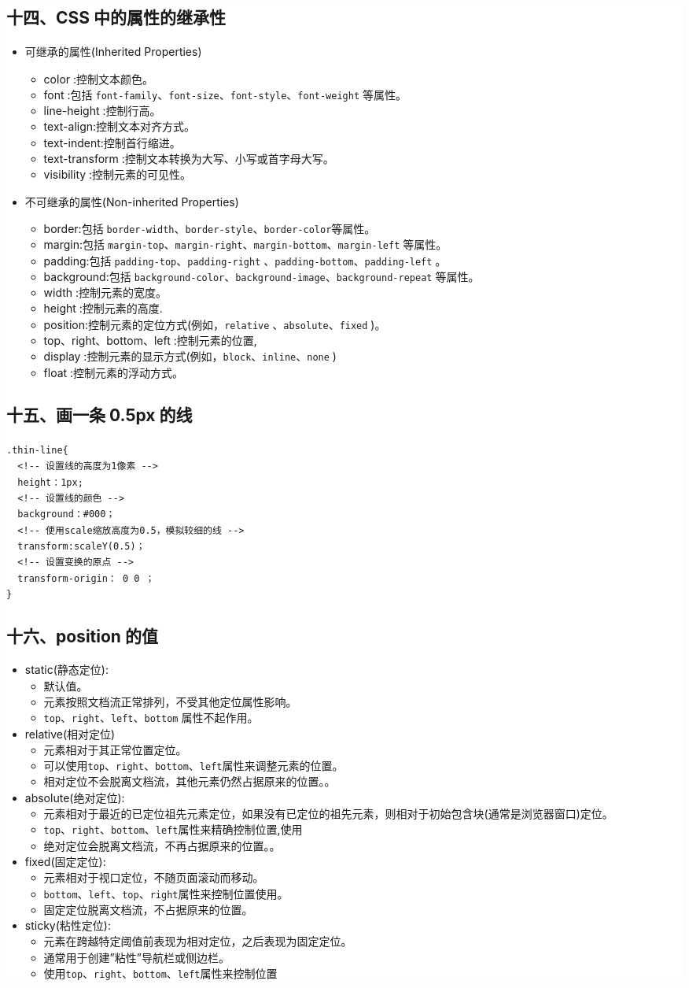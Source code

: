 ## 十四、CSS 中的属性的继承性

- 可继承的属性(Inherited Properties)

  - color :控制文本颜色。
  - font :包括 `font-family`、`font-size`、`font-style`、`font-weight` 等属性。
  - line-height :控制行高。
  - text-align:控制文本对齐方式。
  - text-indent:控制首行缩进。
  - text-transform :控制文本转换为大写、小写或首字母大写。
  - visibility :控制元素的可见性。

- 不可继承的属性(Non-inherited Properties)
  - border:包括 `border-width`、`border-style`、`border-color`等属性。
  - margin:包括 `margin-top`、`margin-right`、`margin-bottom`、`margin-left` 等属性。
  - padding:包括 `padding-top`、`padding-right` 、`padding-bottom`、`padding-left` 。
  - background:包括 `background-color`、`background-image`、`background-repeat` 等属性。
  - width :控制元素的宽度。
  - height :控制元素的高度.
  - position:控制元素的定位方式(例如，`relative` 、`absolute`、`fixed` )。
  - top、right、bottom、left :控制元素的位置,
  - display :控制元素的显示方式(例如，`block`、`inline`、`none` )
  - float :控制元素的浮动方式。

## 十五、画一条 0.5px 的线

```
.thin-line{
  <!-- 设置线的高度为1像素 -->
  height：1px;
  <!-- 设置线的颜色 -->
  background：#000；
  <!-- 使用scale缩放高度为0.5，模拟较细的线 -->
  transform:scaleY(0.5)；
  <!-- 设置变换的原点 -->
  transform-origin： 0 0 ；
}
```

## 十六、position 的值

- static(静态定位):
  - 默认值。
  - 元素按照文档流正常排列，不受其他定位属性影响。
  - `top`、`right`、`left`、`bottom` 属性不起作用。
- relative(相对定位)
  - 元素相对于其正常位置定位。
  - 可以使用`top`、`right`、`bottom`、`left`属性来调整元素的位置。
  - 相对定位不会脱离文档流，其他元素仍然占据原来的位置。。
- absolute(绝对定位):
  - 元素相对于最近的已定位祖先元素定位，如果没有已定位的祖先元素，则相对于初始包含块(通常是浏览器窗口)定位。
  - `top`、`right`、`bottom`、`left`属性来精确控制位置,使用
  - 绝对定位会脱离文档流，不再占据原来的位置。。
- fixed(固定定位):
  - 元素相对于视口定位，不随页面滚动而移动。
  - `bottom`、`left`、`top`、`right`属性来控制位置使用。
  - 固定定位脱离文档流，不占据原来的位置。
- sticky(粘性定位):
  - 元素在跨越特定阈值前表现为相对定位，之后表现为固定定位。
  - 通常用于创建”粘性”导航栏或侧边栏。
  - 使用`top`、`right`、`bottom`、`left`属性来控制位置
